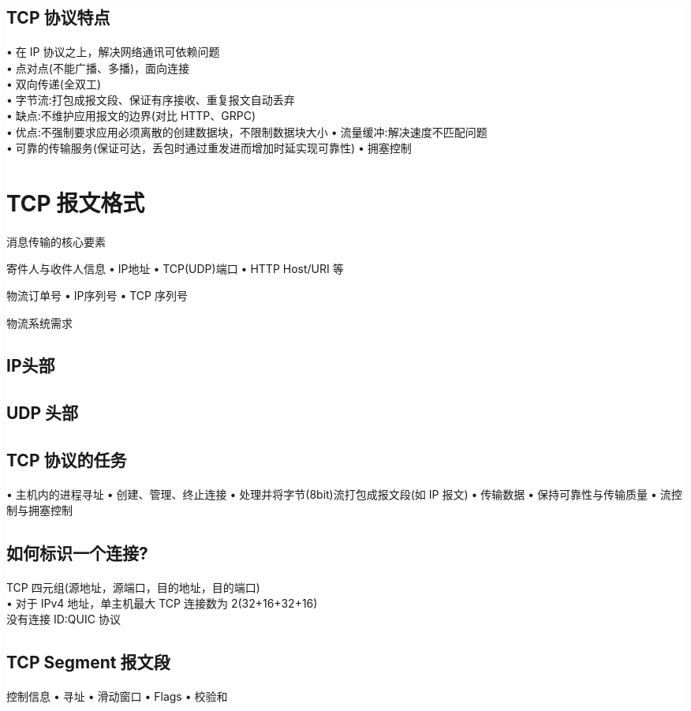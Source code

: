 ## TCP 协议特点    

• 在 IP 协议之上，解决网络通讯可依赖问题     
• 点对点(不能广播、多播)，面向连接    
• 双向传递(全双工)    
• 字节流:打包成报文段、保证有序接收、重复报文自动丢弃    
    • 缺点:不维护应用报文的边界(对比 HTTP、GRPC)    
    • 优点:不强制要求应用必须离散的创建数据块，不限制数据块大小
• 流量缓冲:解决速度不匹配问题    
• 可靠的传输服务(保证可达，丢包时通过重发进而增加时延实现可靠性) 
• 拥塞控制    


# TCP 报文格式

消息传输的核心要素

寄件人与收件人信息 
• IP地址
• TCP(UDP)端口
• HTTP Host/URI 等

物流订单号
• IP序列号
• TCP 序列号 

物流系统需求

## IP头部

## UDP 头部

 ## TCP 协议的任务    
 
• 主机内的进程寻址
• 创建、管理、终止连接
• 处理并将字节(8bit)流打包成报文段(如 IP 报文) • 传输数据
• 保持可靠性与传输质量
• 流控制与拥塞控制

## 如何标识一个连接?      
TCP 四元组(源地址，源端口，目的地址，目的端口)    
 • 对于 IPv4 地址，单主机最大 TCP 连接数为 2(32+16+32+16)    
没有连接 ID:QUIC 协议

## TCP Segment 报文段    

控制信息 
• 寻址
• 滑动窗口 
• Flags
• 校验和
